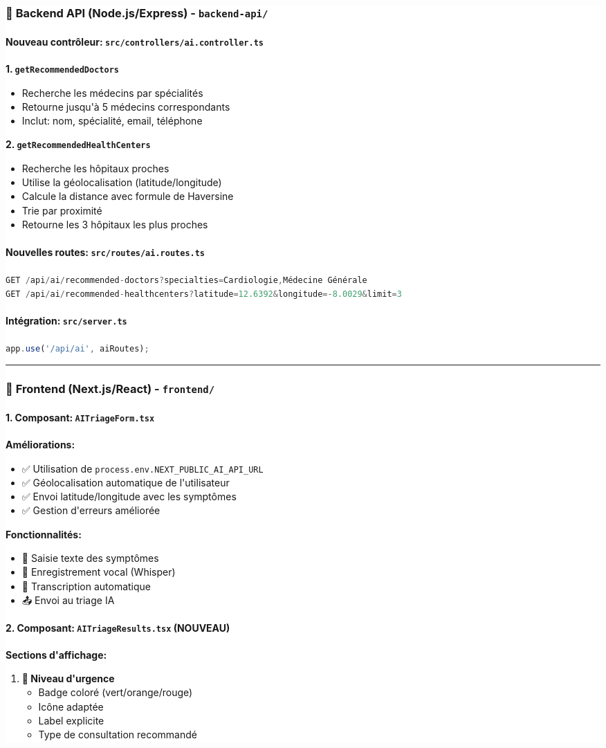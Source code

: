### 🔌 **Backend API (Node.js/Express)** - `backend-api/`

#### Nouveau contrôleur: `src/controllers/ai.controller.ts`

**1. `getRecommendedDoctors`**
- Recherche les médecins par spécialités
- Retourne jusqu'à 5 médecins correspondants
- Inclut: nom, spécialité, email, téléphone

**2. `getRecommendedHealthCenters`**
- Recherche les hôpitaux proches
- Utilise la géolocalisation (latitude/longitude)
- Calcule la distance avec formule de Haversine
- Trie par proximité
- Retourne les 3 hôpitaux les plus proches

#### Nouvelles routes: `src/routes/ai.routes.ts`
```typescript
GET /api/ai/recommended-doctors?specialties=Cardiologie,Médecine Générale
GET /api/ai/recommended-healthcenters?latitude=12.6392&longitude=-8.0029&limit=3
```

#### Intégration: `src/server.ts`
```typescript
app.use('/api/ai', aiRoutes);
```

---

### 🎨 **Frontend (Next.js/React)** - `frontend/`

#### 1. Composant: `AITriageForm.tsx`

**Améliorations:**
- ✅ Utilisation de `process.env.NEXT_PUBLIC_AI_API_URL`
- ✅ Géolocalisation automatique de l'utilisateur
- ✅ Envoi latitude/longitude avec les symptômes
- ✅ Gestion d'erreurs améliorée

**Fonctionnalités:**
- 📝 Saisie texte des symptômes
- 🎤 Enregistrement vocal (Whisper)
- 🔄 Transcription automatique
- 📤 Envoi au triage IA

#### 2. Composant: `AITriageResults.tsx` (NOUVEAU)

**Sections d'affichage:**

1. **🚨 Niveau d'urgence**
   - Badge coloré (vert/orange/rouge)
   - Icône adaptée
   - Label explicite
   - Type de consultation recommandé
